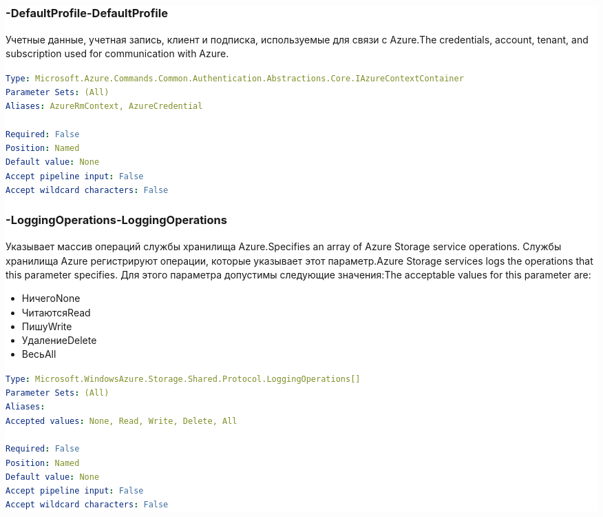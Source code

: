### <span data-ttu-id="f8107-116">-DefaultProfile</span><span class="sxs-lookup"><span data-stu-id="f8107-116">-DefaultProfile</span></span>
<span data-ttu-id="f8107-117">Учетные данные, учетная запись, клиент и подписка, используемые для связи с Azure.</span><span class="sxs-lookup"><span data-stu-id="f8107-117">The credentials, account, tenant, and subscription used for communication with Azure.</span></span>

```yaml
Type: Microsoft.Azure.Commands.Common.Authentication.Abstractions.Core.IAzureContextContainer
Parameter Sets: (All)
Aliases: AzureRmContext, AzureCredential

Required: False
Position: Named
Default value: None
Accept pipeline input: False
Accept wildcard characters: False
```

### <span data-ttu-id="f8107-118">-LoggingOperations</span><span class="sxs-lookup"><span data-stu-id="f8107-118">-LoggingOperations</span></span>
<span data-ttu-id="f8107-119">Указывает массив операций службы хранилища Azure.</span><span class="sxs-lookup"><span data-stu-id="f8107-119">Specifies an array of Azure Storage service operations.</span></span>
<span data-ttu-id="f8107-120">Службы хранилища Azure регистрируют операции, которые указывает этот параметр.</span><span class="sxs-lookup"><span data-stu-id="f8107-120">Azure Storage services logs the operations that this parameter specifies.</span></span>
<span data-ttu-id="f8107-121">Для этого параметра допустимы следующие значения:</span><span class="sxs-lookup"><span data-stu-id="f8107-121">The acceptable values for this parameter are:</span></span>
- <span data-ttu-id="f8107-122">Ничего</span><span class="sxs-lookup"><span data-stu-id="f8107-122">None</span></span>
- <span data-ttu-id="f8107-123">Читаются</span><span class="sxs-lookup"><span data-stu-id="f8107-123">Read</span></span>
- <span data-ttu-id="f8107-124">Пишу</span><span class="sxs-lookup"><span data-stu-id="f8107-124">Write</span></span>
- <span data-ttu-id="f8107-125">Удаление</span><span class="sxs-lookup"><span data-stu-id="f8107-125">Delete</span></span>
- <span data-ttu-id="f8107-126">Весь</span><span class="sxs-lookup"><span data-stu-id="f8107-126">All</span></span>

```yaml
Type: Microsoft.WindowsAzure.Storage.Shared.Protocol.LoggingOperations[]
Parameter Sets: (All)
Aliases:
Accepted values: None, Read, Write, Delete, All

Required: False
Position: Named
Default value: None
Accept pipeline input: False
Accept wildcard characters: False
```
